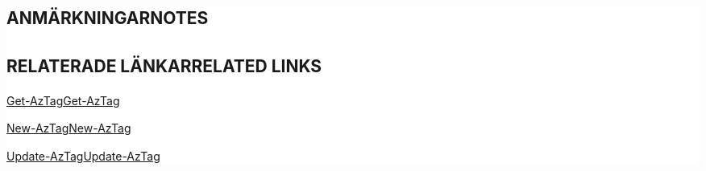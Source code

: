 ## <span data-ttu-id="297f5-158">ANMÄRKNINGAR</span><span class="sxs-lookup"><span data-stu-id="297f5-158">NOTES</span></span>

## <span data-ttu-id="297f5-159">RELATERADE LÄNKAR</span><span class="sxs-lookup"><span data-stu-id="297f5-159">RELATED LINKS</span></span>

[<span data-ttu-id="297f5-160">Get-AzTag</span><span class="sxs-lookup"><span data-stu-id="297f5-160">Get-AzTag</span></span>](./Get-AzTag.md)

[<span data-ttu-id="297f5-161">New-AzTag</span><span class="sxs-lookup"><span data-stu-id="297f5-161">New-AzTag</span></span>](./New-AzTag.md)

[<span data-ttu-id="297f5-162">Update-AzTag</span><span class="sxs-lookup"><span data-stu-id="297f5-162">Update-AzTag</span></span>](./Update-AzTag.md)
